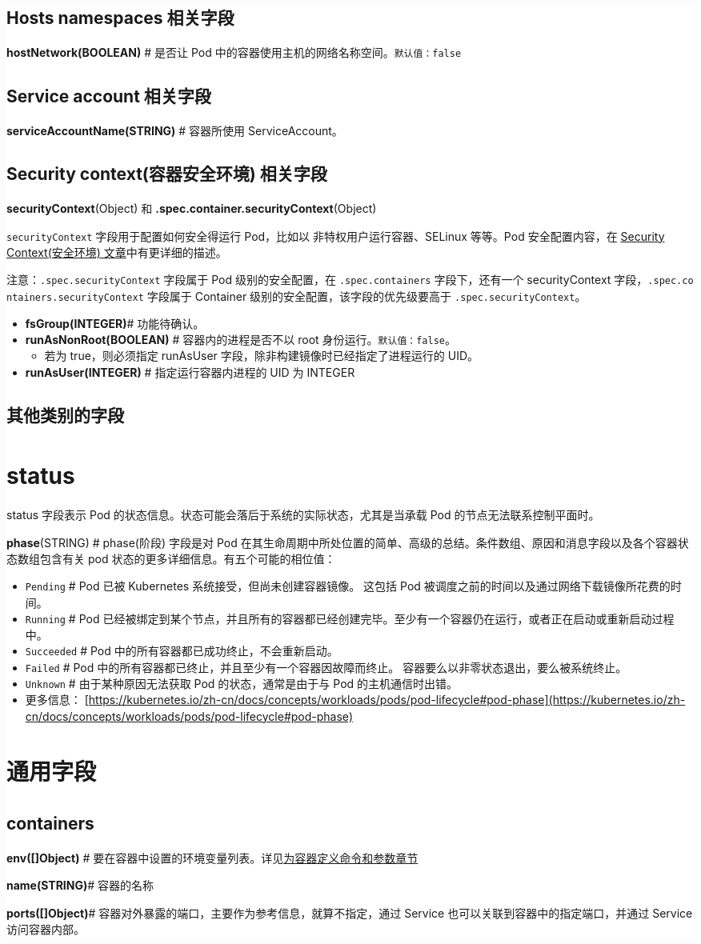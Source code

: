 ## Hosts namespaces 相关字段

**hostNetwork(BOOLEAN)** # 是否让 Pod 中的容器使用主机的网络名称空间。`默认值：false`

## Service account 相关字段

**serviceAccountName(STRING)** # 容器所使用 ServiceAccount。

## Security context(容器安全环境) 相关字段

**securityContext**(Object) 和 **.spec.container.securityContext**(Object)

`securityContext` 字段用于配置如何安全得运行 Pod，比如以 非特权用户运行容器、SELinux 等等。Pod 安全配置内容，在 [Security Context(安全环境) 文章](/docs/10.云原生/Kubernetes/Pod/Pod%20管理/Security%20Context(安全环境).md)中有更详细的描述。

注意：`.spec.securityContext` 字段属于 Pod 级别的安全配置，在 `.spec.containers` 字段下，还有一个 securityContext 字段，`.spec.containers.securityContext` 字段属于 Container 级别的安全配置，该字段的优先级要高于 `.spec.securityContext`。

- **fsGroup(INTEGER)**# 功能待确认。
- **runAsNonRoot(BOOLEAN)** # 容器内的进程是否不以 root 身份运行。`默认值：false`。
  - 若为 true，则必须指定 runAsUser 字段，除非构建镜像时已经指定了进程运行的 UID。
- **runAsUser(INTEGER)** # 指定运行容器内进程的 UID 为 INTEGER

## 其他类别的字段

# status

status 字段表示 Pod 的状态信息。状态可能会落后于系统的实际状态，尤其是当承载 Pod 的节点无法联系控制平面时。

**phase**(STRING) # phase(阶段) 字段是对 Pod 在其生命周期中所处位置的简单、高级的总结。条件数组、原因和消息字段以及各个容器状态数组包含有关 pod 状态的更多详细信息。有五个可能的相位值：

- `Pending` # Pod 已被 Kubernetes 系统接受，但尚未创建容器镜像。 这包括 Pod 被调度之前的时间以及通过网络下载镜像所花费的时间。
- `Running` # Pod 已经被绑定到某个节点，并且所有的容器都已经创建完毕。至少有一个容器仍在运行，或者正在启动或重新启动过程中。
- `Succeeded` # Pod 中的所有容器都已成功终止，不会重新启动。
- `Failed` # Pod 中的所有容器都已终止，并且至少有一个容器因故障而终止。 容器要么以非零状态退出，要么被系统终止。
- `Unknown` # 由于某种原因无法获取 Pod 的状态，通常是由于与 Pod 的主机通信时出错。
- 更多信息： [https://kubernetes.io/zh-cn/docs/concepts/workloads/pods/pod-lifecycle#pod-phase](https://kubernetes.io/zh-cn/docs/concepts/workloads/pods/pod-lifecycle#pod-phase)

# 通用字段

## containers

**env([]Object)** # 要在容器中设置的环境变量列表。详见[为容器定义命令和参数章节](https://kubernetes.io/docs/tasks/inject-data-application/define-command-argument-container/)

**name(STRING)**# 容器的名称

**ports([]Object)**# 容器对外暴露的端口，主要作为参考信息，就算不指定，通过 Service 也可以关联到容器中的指定端口，并通过 Service 访问容器内部。
